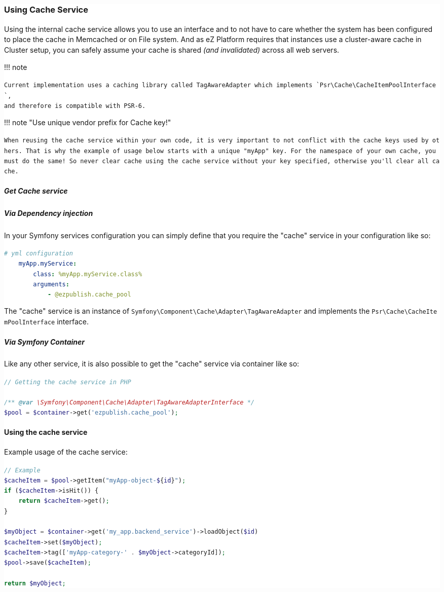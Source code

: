 ### Using Cache Service

Using the internal cache service allows you to use an interface and to not have to care whether the system has been configured to place the cache in Memcached or on File system. And as eZ Platform requires that instances use a cluster-aware cache in Cluster setup, you can safely assume your cache is shared *(and invalidated)* across all web servers.

!!! note

    Current implementation uses a caching library called TagAwareAdapter which implements `Psr\Cache\CacheItemPoolInterface`,
    and therefore is compatible with PSR-6.

!!! note "Use unique vendor prefix for Cache key!"

    When reusing the cache service within your own code, it is very important to not conflict with the cache keys used by others. That is why the example of usage below starts with a unique "myApp" key. For the namespace of your own cache, you must do the same! So never clear cache using the cache service without your key specified, otherwise you'll clear all cache.

##### Get Cache service

##### Via Dependency injection

In your Symfony services configuration you can simply define that you require the "cache" service in your configuration like so:

``` yaml
# yml configuration
    myApp.myService:
        class: %myApp.myService.class%
        arguments:
            - @ezpublish.cache_pool
```

The "cache" service is an instance of `Symfony\Component\Cache\Adapter\TagAwareAdapter` and implements the `Psr\Cache\CacheItemPoolInterface` interface.

##### Via Symfony Container

Like any other service, it is also possible to get the "cache" service via container like so:

``` php
// Getting the cache service in PHP

/** @var \Symfony\Component\Cache\Adapter\TagAwareAdapterInterface */
$pool = $container->get('ezpublish.cache_pool');
```

#### Using the cache service

Example usage of the cache service:

``` php
// Example
$cacheItem = $pool->getItem("myApp-object-${id}");
if ($cacheItem->isHit()) {
    return $cacheItem->get();
}

$myObject = $container->get('my_app.backend_service')->loadObject($id)
$cacheItem->set($myObject);
$cacheItem->tag(['myApp-category-' . $myObject->categoryId]);
$pool->save($cacheItem);

return $myObject;
```

